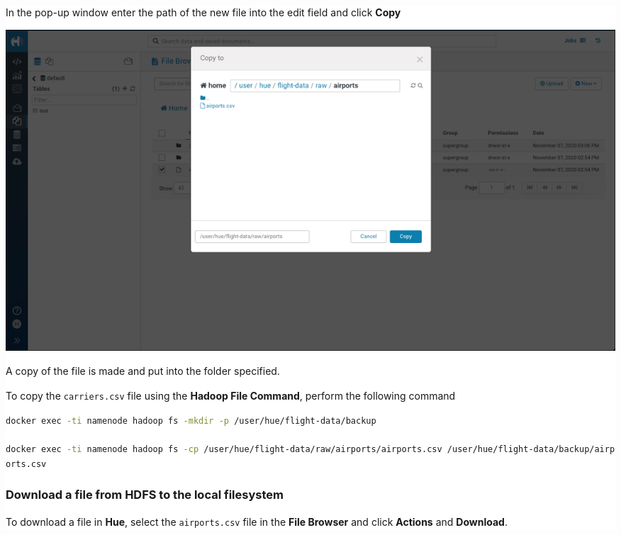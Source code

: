 In the pop-up window enter the path of the new file into the edit field and click **Copy**

![Alt Image Text](./images/hue-copy-2.png "Hue Copy File")

A copy of the file is made and put into the folder specified. 


To copy the `carriers.csv` file using the **Hadoop File Command**, perform the following command

```bash
docker exec -ti namenode hadoop fs -mkdir -p /user/hue/flight-data/backup

docker exec -ti namenode hadoop fs -cp /user/hue/flight-data/raw/airports/airports.csv /user/hue/flight-data/backup/airports.csv
```

### Download a file from HDFS to the local filesystem

To download a file in **Hue**, select the `airports.csv` file in the **File Browser** and click **Actions** and **Download**. 
